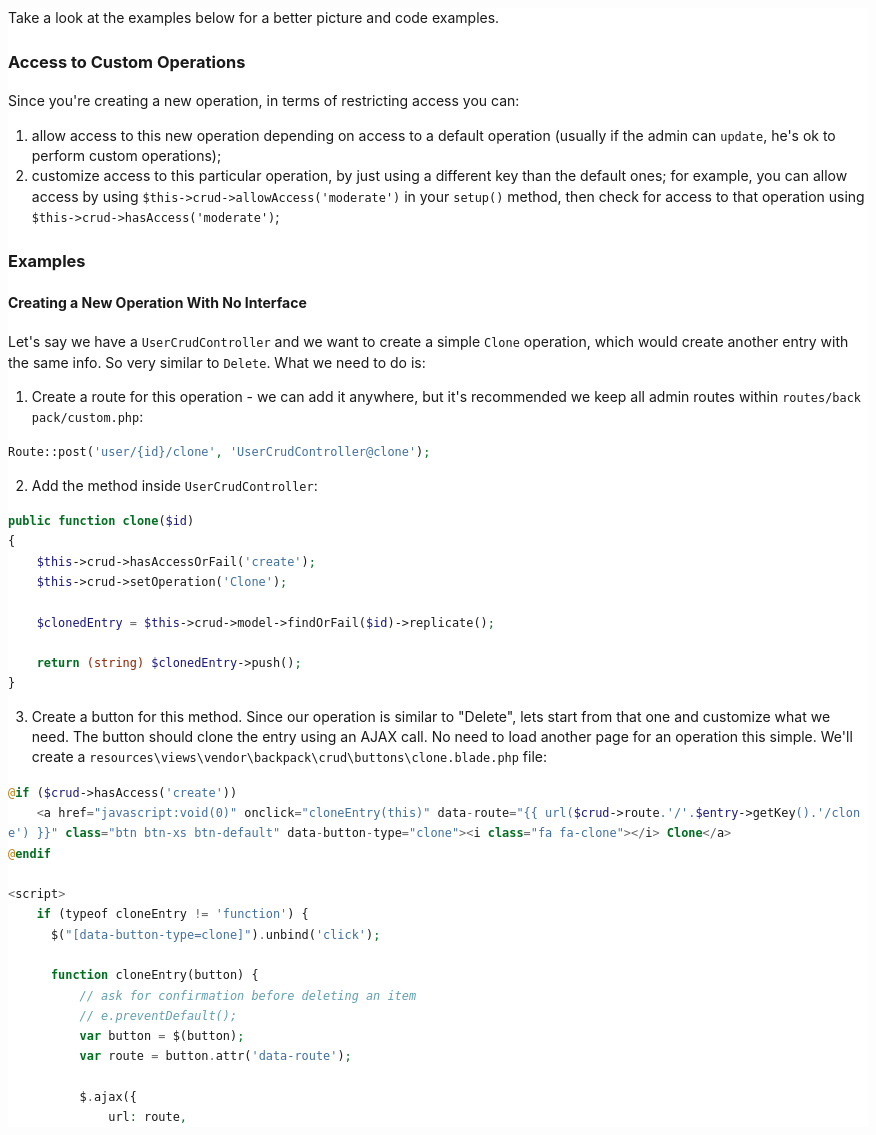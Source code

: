 Take a look at the examples below for a better picture and code examples.

<a name="access-to-custom-operations"></a>
### Access to Custom Operations

Since you're creating a new operation, in terms of restricting access you can:
1. allow access to this new operation depending on access to a default operation (usually if the admin can ```update```, he's ok to perform custom operations);
2. customize access to this particular operation, by just using a different key than the default ones; for example, you can allow access by using ```$this->crud->allowAccess('moderate')``` in your ```setup()``` method, then check for access to that operation using ```$this->crud->hasAccess('moderate')```;

<a name="examples"></a>
### Examples

<a name="creatig-a-new-operation-with-no-interface"></a>
#### Creating a New Operation With No Interface

Let's say we have a ```UserCrudController``` and we want to create a simple ```Clone``` operation, which would create another entry with the same info. So very similar to ```Delete```. What we need to do is:

1. Create a route for this operation - we can add it anywhere, but it's recommended we keep all admin routes within ```routes/backpack/custom.php```:

```php
Route::post('user/{id}/clone', 'UserCrudController@clone');
```

2. Add the method inside ```UserCrudController```:

```php
public function clone($id) 
{
    $this->crud->hasAccessOrFail('create');
    $this->crud->setOperation('Clone');

    $clonedEntry = $this->crud->model->findOrFail($id)->replicate();

    return (string) $clonedEntry->push();
}
```

3. Create a button for this method. Since our operation is similar to "Delete", lets start from that one and customize what we need. The button should clone the entry using an AJAX call. No need to load another page for an operation this simple. We'll create a ```resources\views\vendor\backpack\crud\buttons\clone.blade.php``` file:

```php
@if ($crud->hasAccess('create'))
	<a href="javascript:void(0)" onclick="cloneEntry(this)" data-route="{{ url($crud->route.'/'.$entry->getKey().'/clone') }}" class="btn btn-xs btn-default" data-button-type="clone"><i class="fa fa-clone"></i> Clone</a>
@endif

<script>
	if (typeof cloneEntry != 'function') {
	  $("[data-button-type=clone]").unbind('click');

	  function cloneEntry(button) {
	      // ask for confirmation before deleting an item
	      // e.preventDefault();
	      var button = $(button);
	      var route = button.attr('data-route');

          $.ajax({
              url: route,
```